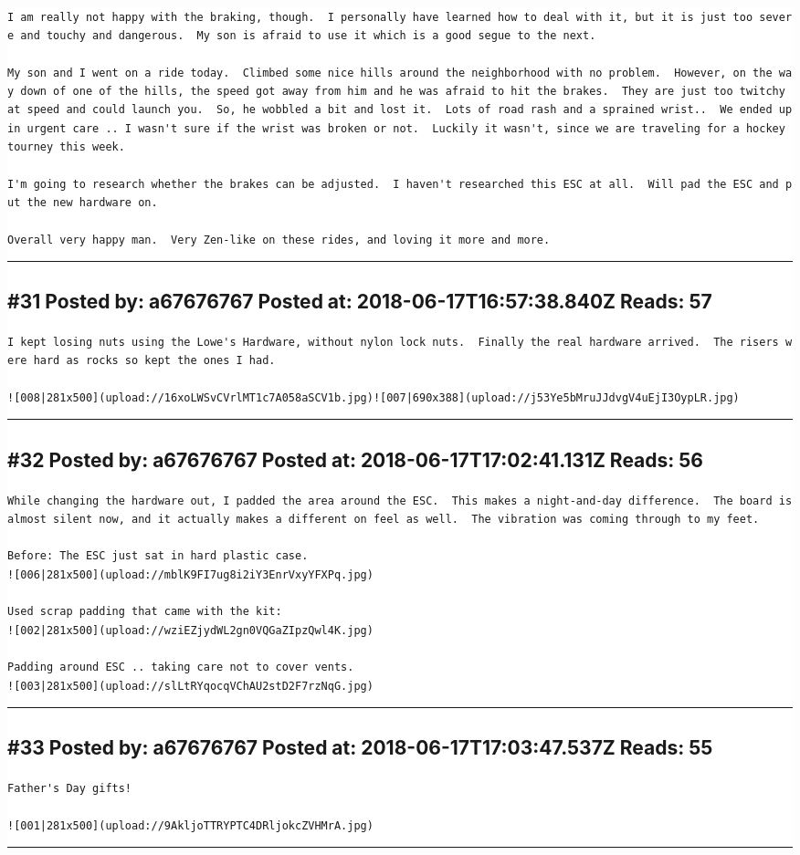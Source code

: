 ```
I am really not happy with the braking, though.  I personally have learned how to deal with it, but it is just too severe and touchy and dangerous.  My son is afraid to use it which is a good segue to the next.

My son and I went on a ride today.  Climbed some nice hills around the neighborhood with no problem.  However, on the way down of one of the hills, the speed got away from him and he was afraid to hit the brakes.  They are just too twitchy at speed and could launch you.  So, he wobbled a bit and lost it.  Lots of road rash and a sprained wrist..  We ended up in urgent care .. I wasn't sure if the wrist was broken or not.  Luckily it wasn't, since we are traveling for a hockey tourney this week.

I'm going to research whether the brakes can be adjusted.  I haven't researched this ESC at all.  Will pad the ESC and put the new hardware on.  

Overall very happy man.  Very Zen-like on these rides, and loving it more and more.
```

---
## \#31 Posted by: a67676767 Posted at: 2018-06-17T16:57:38.840Z Reads: 57

```
I kept losing nuts using the Lowe's Hardware, without nylon lock nuts.  Finally the real hardware arrived.  The risers were hard as rocks so kept the ones I had.

![008|281x500](upload://16xoLWSvCVrlMT1c7A058aSCV1b.jpg)![007|690x388](upload://j53Ye5bMruJJdvgV4uEjI3OypLR.jpg)
```

---
## \#32 Posted by: a67676767 Posted at: 2018-06-17T17:02:41.131Z Reads: 56

```
While changing the hardware out, I padded the area around the ESC.  This makes a night-and-day difference.  The board is almost silent now, and it actually makes a different on feel as well.  The vibration was coming through to my feet.

Before: The ESC just sat in hard plastic case.
![006|281x500](upload://mblK9FI7ug8i2iY3EnrVxyYFXPq.jpg)

Used scrap padding that came with the kit:
![002|281x500](upload://wziEZjydWL2gn0VQGaZIpzQwl4K.jpg)

Padding around ESC .. taking care not to cover vents.
![003|281x500](upload://slLtRYqocqVChAU2stD2F7rzNqG.jpg)
```

---
## \#33 Posted by: a67676767 Posted at: 2018-06-17T17:03:47.537Z Reads: 55

```
Father's Day gifts!

![001|281x500](upload://9AkljoTTRYPTC4DRljokcZVHMrA.jpg)
```

---
